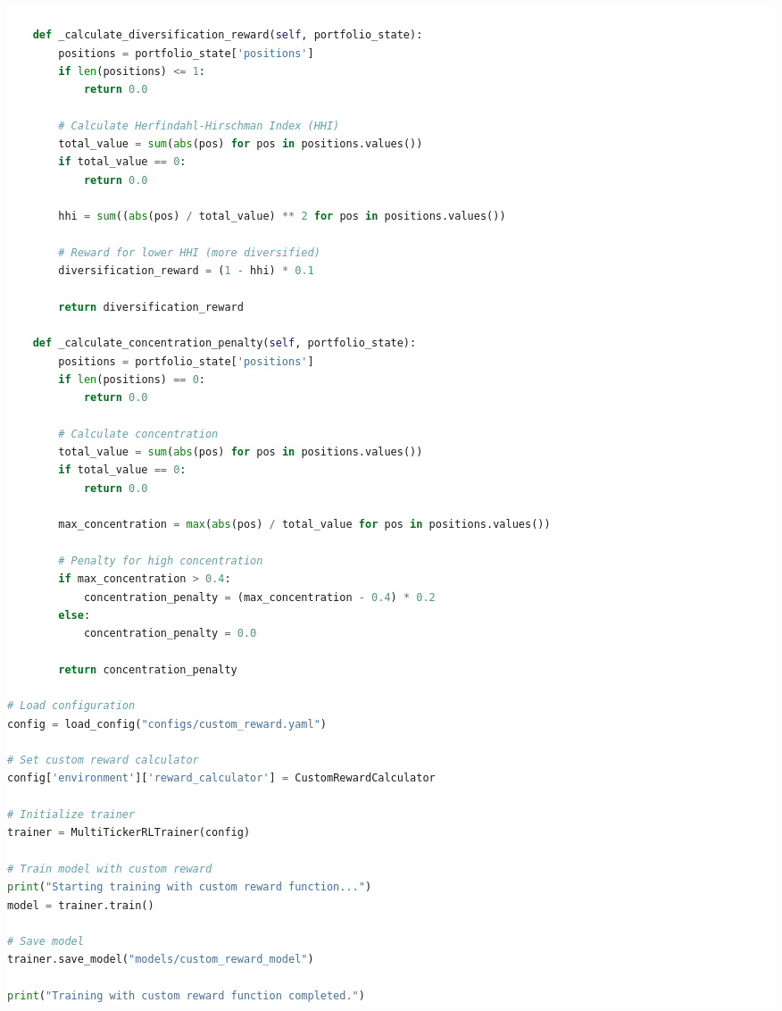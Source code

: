 ```python
    
    def _calculate_diversification_reward(self, portfolio_state):
        positions = portfolio_state['positions']
        if len(positions) <= 1:
            return 0.0
        
        # Calculate Herfindahl-Hirschman Index (HHI)
        total_value = sum(abs(pos) for pos in positions.values())
        if total_value == 0:
            return 0.0
        
        hhi = sum((abs(pos) / total_value) ** 2 for pos in positions.values())
        
        # Reward for lower HHI (more diversified)
        diversification_reward = (1 - hhi) * 0.1
        
        return diversification_reward
    
    def _calculate_concentration_penalty(self, portfolio_state):
        positions = portfolio_state['positions']
        if len(positions) == 0:
            return 0.0
        
        # Calculate concentration
        total_value = sum(abs(pos) for pos in positions.values())
        if total_value == 0:
            return 0.0
        
        max_concentration = max(abs(pos) / total_value for pos in positions.values())
        
        # Penalty for high concentration
        if max_concentration > 0.4:
            concentration_penalty = (max_concentration - 0.4) * 0.2
        else:
            concentration_penalty = 0.0
        
        return concentration_penalty

# Load configuration
config = load_config("configs/custom_reward.yaml")

# Set custom reward calculator
config['environment']['reward_calculator'] = CustomRewardCalculator

# Initialize trainer
trainer = MultiTickerRLTrainer(config)

# Train model with custom reward
print("Starting training with custom reward function...")
model = trainer.train()

# Save model
trainer.save_model("models/custom_reward_model")

print("Training with custom reward function completed.")
```
